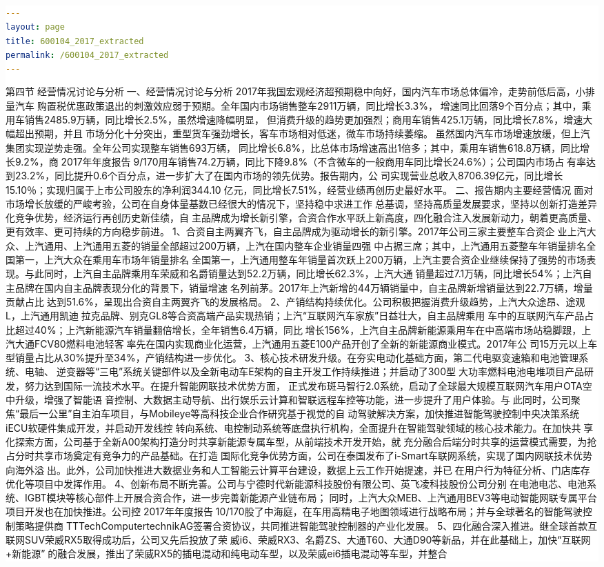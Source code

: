 ```yaml
---
layout: page
title: 600104_2017_extracted
permalink: /600104_2017_extracted
---
```


第四节
经营情况讨论与分析
一、经营情况讨论与分析
2017年我国宏观经济超预期稳中向好，国内汽车市场总体偏冷，走势前低后高，小排量汽车
购置税优惠政策退出的刺激效应弱于预期。全年国内市场销售整车2911万辆，同比增长3.3%，
增速同比回落9个百分点；其中，乘用车销售2485.9万辆，同比增长2.5%，虽然增速降幅明显，
但消费升级的趋势更加强烈；商用车销售425.1万辆，同比增长7.8%，增速大幅超出预期，并且
市场分化十分突出，重型货车强劲增长，客车市场相对低迷，微车市场持续萎缩。
虽然国内汽车市场增速放缓，但上汽集团实现逆势走强。全年公司实现整车销售693万辆，
同比增长6.8%，比总体市场增速高出1倍多；其中，乘用车销售618.8万辆，同比增长9.2%，商
2017年年度报告
9/170用车销售74.2万辆，同比下降9.8%（不含微车的一般商用车同比增长24.6%）；公司国内市场占
有率达到23.2%，同比提升0.6个百分点，进一步扩大了在国内市场的领先优势。报告期内，公
司实现营业总收入8706.39亿元，同比增长15.10％；实现归属于上市公司股东的净利润344.10
亿元，同比增长7.51%，经营业绩再创历史最好水平。
二、报告期内主要经营情况
面对市场增长放缓的严峻考验，公司在自身体量基数已经很大的情况下，坚持稳中求进工作
总基调，坚持高质量发展要求，坚持以创新打造差异化竞争优势，经济运行再创历史新佳绩，自
主品牌成为增长新引擎，合资合作水平跃上新高度，四化融合注入发展新动力，朝着更高质量、
更有效率、更可持续的方向稳步前进。
1、合资自主两翼齐飞，自主品牌成为驱动增长的新引擎。2017年公司三家主要整车合资企
业上汽大众、上汽通用、上汽通用五菱的销量全部超过200万辆，上汽在国内整车企业销量四强
中占据三席；其中，上汽通用五菱整车年销量排名全国第一，上汽大众在乘用车市场年销量排名
全国第一，上汽通用整车年销量首次跃上200万辆，上汽主要合资企业继续保持了强势的市场表
现。与此同时，上汽自主品牌乘用车荣威和名爵销量达到52.2万辆，同比增长62.3%，上汽大通
销量超过7.1万辆，同比增长54%；上汽自主品牌在国内自主品牌表现分化的背景下，销量增速
名列前茅。2017年上汽新增的44万辆销量中，自主品牌新增销量达到22.7万辆，增量贡献占比
达到51.6%，呈现出合资自主两翼齐飞的发展格局。
2、产销结构持续优化。公司积极把握消费升级趋势，上汽大众途昂、途观L，上汽通用凯迪
拉克品牌、别克GL8等合资高端产品实现热销；上汽“互联网汽车家族”日益壮大，自主品牌乘用
车中的互联网汽车产品占比超过40%；上汽新能源汽车销量翻倍增长，全年销售6.4万辆，同比
增长156%，上汽自主品牌新能源乘用车在中高端市场站稳脚跟，上汽大通FCV80燃料电池轻客
率先在国内实现商业化运营，上汽通用五菱E100产品开创了全新的新能源商业模式。2017年公
司15万元以上车型销量占比从30%提升至34%，产销结构进一步优化。
3、核心技术研发升级。在夯实电动化基础方面，第二代电驱变速箱和电池管理系统、电轴、
逆变器等“三电”系统关键部件以及全新电动车E架构的自主开发工作持续推进；并启动了300型
大功率燃料电池电堆项目产品研发，努力达到国际一流技术水平。在提升智能网联技术优势方面，
正式发布斑马智行2.0系统，启动了全球最大规模互联网汽车用户OTA空中升级，增强了智能语
音控制、大数据主动导航、出行娱乐云计算和智联远程车控等功能，进一步提升了用户体验。与
此同时，公司聚焦“最后一公里”自主泊车项目，与Mobileye等高科技企业合作研究基于视觉的自
动驾驶解决方案，加快推进智能驾驶控制中央决策系统iECU软硬件集成开发，并启动开发线控
转向系统、电控制动系统等底盘执行机构，全面提升在智能驾驶领域的核心技术能力。在加快共
享化探索方面，公司基于全新A00架构打造分时共享新能源专属车型，从前端技术开发开始，就
充分融合后端分时共享的运营模式需要，为抢占分时共享市场奠定有竞争力的产品基础。在打造
国际化竞争优势方面，公司在泰国发布了i-Smart车联网系统，实现了国内网联技术优势向海外溢
出。此外，公司加快推进大数据业务和人工智能云计算平台建设，数据上云工作开始提速，并已
在用户行为特征分析、门店库存优化等项目中发挥作用。
4、创新布局不断完善。公司与宁德时代新能源科技股份有限公司、英飞凌科技股份公司分别
在电池电芯、电池系统、IGBT模块等核心部件上开展合资合作，进一步完善新能源产业链布局；
同时，上汽大众MEB、上汽通用BEV3等电动智能网联专属平台项目开发也在加快推进。公司控
2017年年度报告
10/170股了中海庭，在车用高精电子地图领域进行战略布局；并与全球著名的智能驾驶控制策略提供商
TTTechComputertechnikAG签署合资协议，共同推进智能驾驶控制器的产业化发展。
5、四化融合深入推进。继全球首款互联网SUV荣威RX5取得成功后，公司又先后投放了荣
威i6、荣威RX3、名爵ZS、大通T60、大通D90等新品，并在此基础上，加快“互联网+新能源”
的融合发展，推出了荣威RX5的插电混动和纯电动车型，以及荣威ei6插电混动等车型，并整合